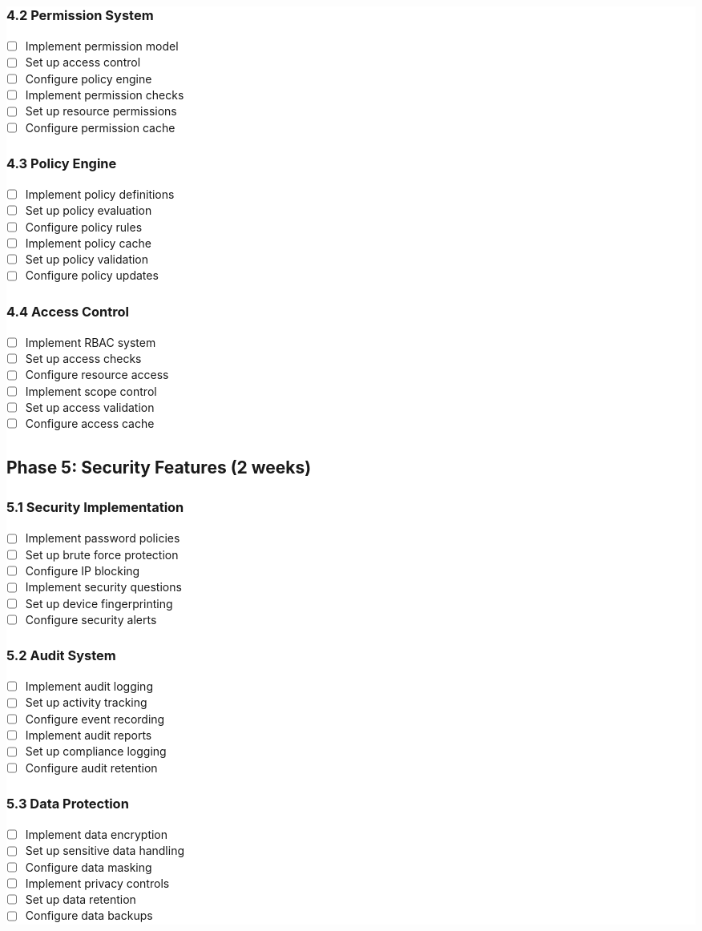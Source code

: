 ### 4.2 Permission System
- [ ] Implement permission model
- [ ] Set up access control
- [ ] Configure policy engine
- [ ] Implement permission checks
- [ ] Set up resource permissions
- [ ] Configure permission cache

### 4.3 Policy Engine
- [ ] Implement policy definitions
- [ ] Set up policy evaluation
- [ ] Configure policy rules
- [ ] Implement policy cache
- [ ] Set up policy validation
- [ ] Configure policy updates

### 4.4 Access Control
- [ ] Implement RBAC system
- [ ] Set up access checks
- [ ] Configure resource access
- [ ] Implement scope control
- [ ] Set up access validation
- [ ] Configure access cache

## Phase 5: Security Features (2 weeks)

### 5.1 Security Implementation
- [ ] Implement password policies
- [ ] Set up brute force protection
- [ ] Configure IP blocking
- [ ] Implement security questions
- [ ] Set up device fingerprinting
- [ ] Configure security alerts

### 5.2 Audit System
- [ ] Implement audit logging
- [ ] Set up activity tracking
- [ ] Configure event recording
- [ ] Implement audit reports
- [ ] Set up compliance logging
- [ ] Configure audit retention

### 5.3 Data Protection
- [ ] Implement data encryption
- [ ] Set up sensitive data handling
- [ ] Configure data masking
- [ ] Implement privacy controls
- [ ] Set up data retention
- [ ] Configure data backups
